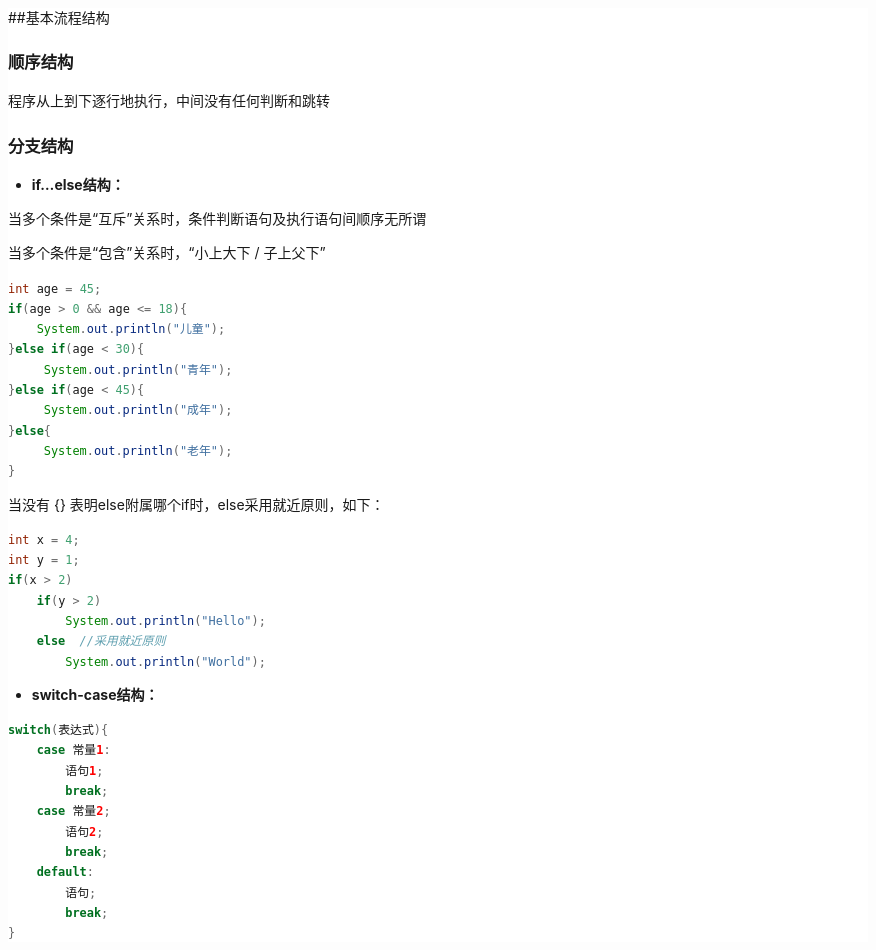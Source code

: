 

##基本流程结构

### 顺序结构

程序从上到下逐行地执行，中间没有任何判断和跳转

### 分支结构

- **if…else结构：**

当多个条件是“互斥”关系时，条件判断语句及执行语句间顺序无所谓 

当多个条件是“包含”关系时，“小上大下 / 子上父下”

```java
int age = 45;
if(age > 0 && age <= 18){
    System.out.println("儿童");
}else if(age < 30){
     System.out.println("青年");
}else if(age < 45){
     System.out.println("成年");
}else{
     System.out.println("老年");
}
```

当没有 {} 表明else附属哪个if时，else采用就近原则，如下：

```java
int x = 4;
int y = 1;
if(x > 2)
    if(y > 2)
        System.out.println("Hello");
	else  //采用就近原则
        System.out.println("World");
```

- **switch-case结构：**

```java
switch(表达式){
    case 常量1:
        语句1;
        break;
    case 常量2;
        语句2;
        break;
    default:
        语句;
        break;
}
```

